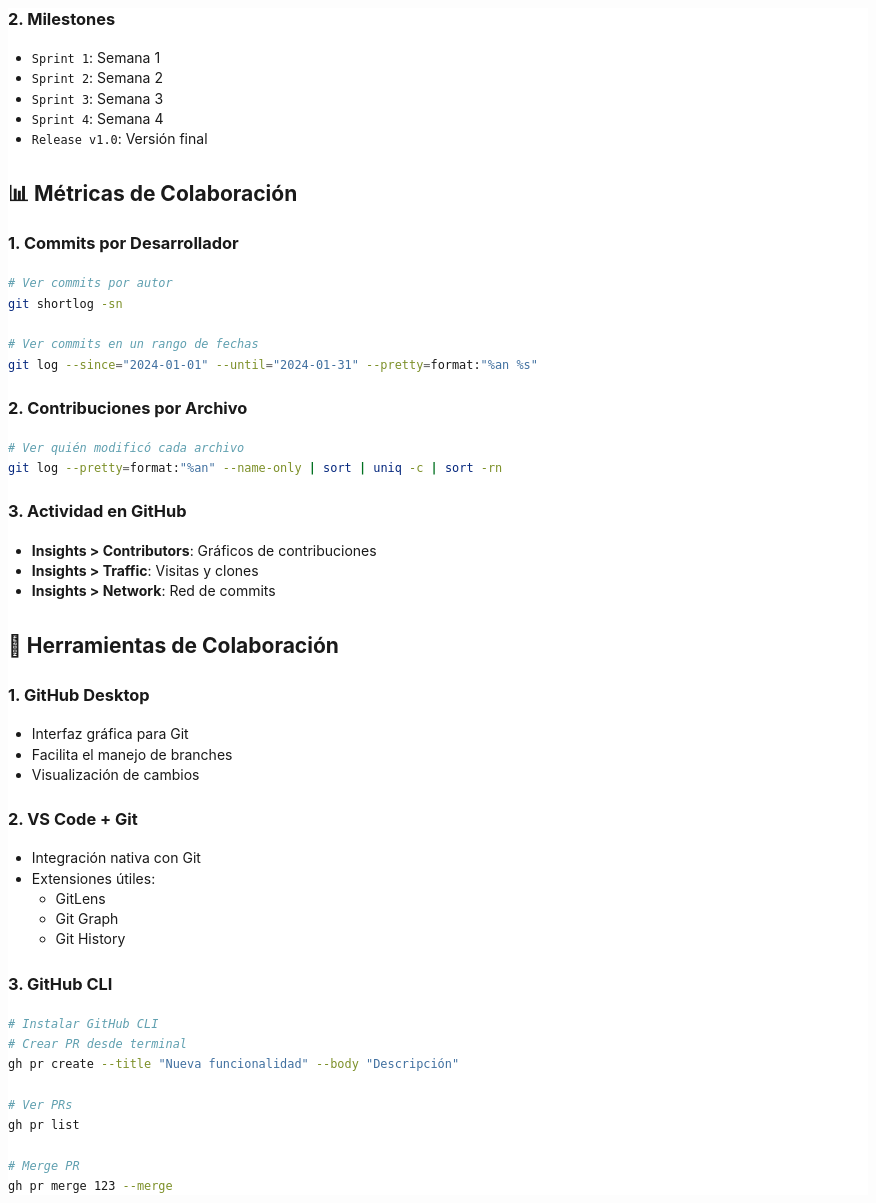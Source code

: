### 2. **Milestones**
- `Sprint 1`: Semana 1
- `Sprint 2`: Semana 2
- `Sprint 3`: Semana 3
- `Sprint 4`: Semana 4
- `Release v1.0`: Versión final

## 📊 Métricas de Colaboración

### 1. **Commits por Desarrollador**
```bash
# Ver commits por autor
git shortlog -sn

# Ver commits en un rango de fechas
git log --since="2024-01-01" --until="2024-01-31" --pretty=format:"%an %s"
```

### 2. **Contribuciones por Archivo**
```bash
# Ver quién modificó cada archivo
git log --pretty=format:"%an" --name-only | sort | uniq -c | sort -rn
```

### 3. **Actividad en GitHub**
- **Insights > Contributors**: Gráficos de contribuciones
- **Insights > Traffic**: Visitas y clones
- **Insights > Network**: Red de commits

## 🔧 Herramientas de Colaboración

### 1. **GitHub Desktop**
- Interfaz gráfica para Git
- Facilita el manejo de branches
- Visualización de cambios

### 2. **VS Code + Git**
- Integración nativa con Git
- Extensiones útiles:
  - GitLens
  - Git Graph
  - Git History

### 3. **GitHub CLI**
```bash
# Instalar GitHub CLI
# Crear PR desde terminal
gh pr create --title "Nueva funcionalidad" --body "Descripción"

# Ver PRs
gh pr list

# Merge PR
gh pr merge 123 --merge
```
